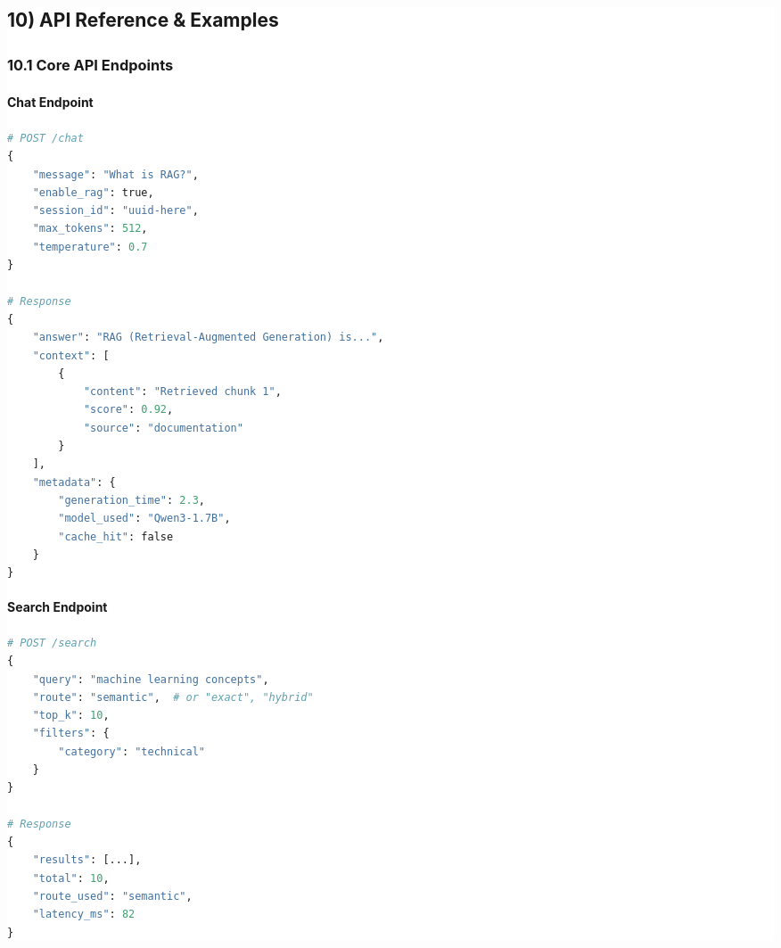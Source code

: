 
## **10) API Reference & Examples**

### **10.1 Core API Endpoints**

#### **Chat Endpoint**
```python
# POST /chat
{
    "message": "What is RAG?",
    "enable_rag": true,
    "session_id": "uuid-here",
    "max_tokens": 512,
    "temperature": 0.7
}

# Response
{
    "answer": "RAG (Retrieval-Augmented Generation) is...",
    "context": [
        {
            "content": "Retrieved chunk 1",
            "score": 0.92,
            "source": "documentation"
        }
    ],
    "metadata": {
        "generation_time": 2.3,
        "model_used": "Qwen3-1.7B",
        "cache_hit": false
    }
}
```

#### **Search Endpoint**
```python
# POST /search
{
    "query": "machine learning concepts",
    "route": "semantic",  # or "exact", "hybrid"
    "top_k": 10,
    "filters": {
        "category": "technical"
    }
}

# Response
{
    "results": [...],
    "total": 10,
    "route_used": "semantic",
    "latency_ms": 82
}
```
